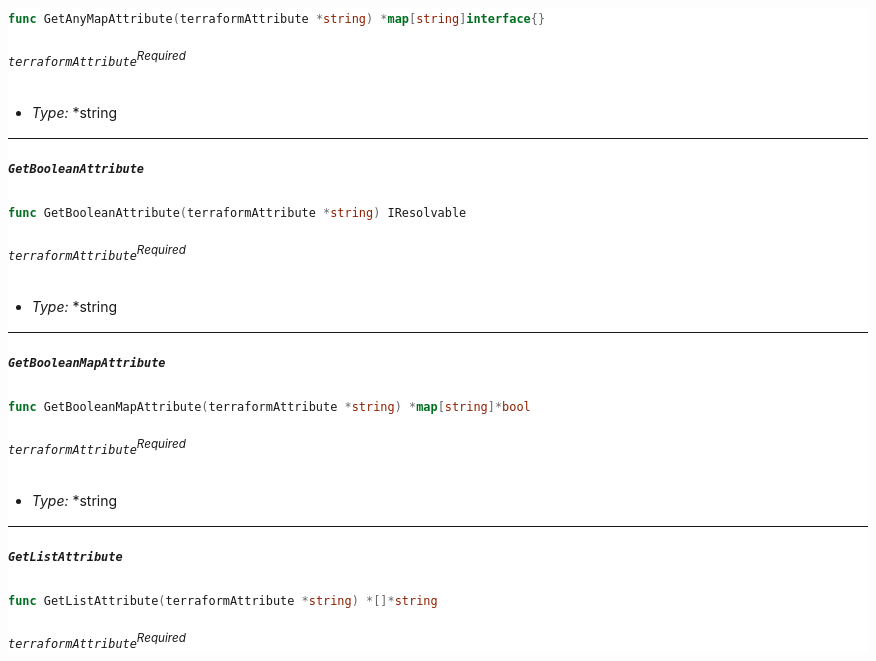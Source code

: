 ```go
func GetAnyMapAttribute(terraformAttribute *string) *map[string]interface{}
```

###### `terraformAttribute`<sup>Required</sup> <a name="terraformAttribute" id="rhizo-co-terraform-provider-wiz.integrationJira.IntegrationJira.getAnyMapAttribute.parameter.terraformAttribute"></a>

- *Type:* *string

---

##### `GetBooleanAttribute` <a name="GetBooleanAttribute" id="rhizo-co-terraform-provider-wiz.integrationJira.IntegrationJira.getBooleanAttribute"></a>

```go
func GetBooleanAttribute(terraformAttribute *string) IResolvable
```

###### `terraformAttribute`<sup>Required</sup> <a name="terraformAttribute" id="rhizo-co-terraform-provider-wiz.integrationJira.IntegrationJira.getBooleanAttribute.parameter.terraformAttribute"></a>

- *Type:* *string

---

##### `GetBooleanMapAttribute` <a name="GetBooleanMapAttribute" id="rhizo-co-terraform-provider-wiz.integrationJira.IntegrationJira.getBooleanMapAttribute"></a>

```go
func GetBooleanMapAttribute(terraformAttribute *string) *map[string]*bool
```

###### `terraformAttribute`<sup>Required</sup> <a name="terraformAttribute" id="rhizo-co-terraform-provider-wiz.integrationJira.IntegrationJira.getBooleanMapAttribute.parameter.terraformAttribute"></a>

- *Type:* *string

---

##### `GetListAttribute` <a name="GetListAttribute" id="rhizo-co-terraform-provider-wiz.integrationJira.IntegrationJira.getListAttribute"></a>

```go
func GetListAttribute(terraformAttribute *string) *[]*string
```

###### `terraformAttribute`<sup>Required</sup> <a name="terraformAttribute" id="rhizo-co-terraform-provider-wiz.integrationJira.IntegrationJira.getListAttribute.parameter.terraformAttribute"></a>
